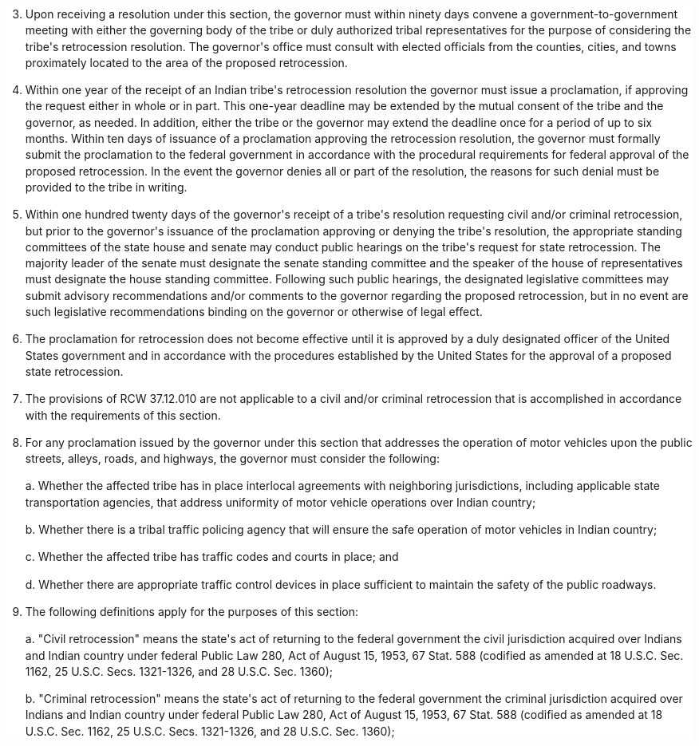 3. Upon receiving a resolution under this section, the governor must within ninety days convene a government-to-government meeting with either the governing body of the tribe or duly authorized tribal representatives for the purpose of considering the tribe's retrocession resolution. The governor's office must consult with elected officials from the counties, cities, and towns proximately located to the area of the proposed retrocession.

4. Within one year of the receipt of an Indian tribe's retrocession resolution the governor must issue a proclamation, if approving the request either in whole or in part. This one-year deadline may be extended by the mutual consent of the tribe and the governor, as needed. In addition, either the tribe or the governor may extend the deadline once for a period of up to six months. Within ten days of issuance of a proclamation approving the retrocession resolution, the governor must formally submit the proclamation to the federal government in accordance with the procedural requirements for federal approval of the proposed retrocession. In the event the governor denies all or part of the resolution, the reasons for such denial must be provided to the tribe in writing.

5. Within one hundred twenty days of the governor's receipt of a tribe's resolution requesting civil and/or criminal retrocession, but prior to the governor's issuance of the proclamation approving or denying the tribe's resolution, the appropriate standing committees of the state house and senate may conduct public hearings on the tribe's request for state retrocession. The majority leader of the senate must designate the senate standing committee and the speaker of the house of representatives must designate the house standing committee. Following such public hearings, the designated legislative committees may submit advisory recommendations and/or comments to the governor regarding the proposed retrocession, but in no event are such legislative recommendations binding on the governor or otherwise of legal effect.

6. The proclamation for retrocession does not become effective until it is approved by a duly designated officer of the United States government and in accordance with the procedures established by the United States for the approval of a proposed state retrocession.

7. The provisions of RCW 37.12.010 are not applicable to a civil and/or criminal retrocession that is accomplished in accordance with the requirements of this section.

8. For any proclamation issued by the governor under this section that addresses the operation of motor vehicles upon the public streets, alleys, roads, and highways, the governor must consider the following:

    a.  Whether the affected tribe has in place interlocal agreements with neighboring jurisdictions, including applicable state transportation agencies, that address uniformity of motor vehicle operations over Indian country;

    b.  Whether there is a tribal traffic policing agency that will ensure the safe operation of motor vehicles in Indian country;

    c.  Whether the affected tribe has traffic codes and courts in place; and

    d.  Whether there are appropriate traffic control devices in place sufficient to maintain the safety of the public roadways.

9. The following definitions apply for the purposes of this section:

    a.  "Civil retrocession" means the state's act of returning to the federal government the civil jurisdiction acquired over Indians and Indian country under federal Public Law 280, Act of August 15, 1953, 67 Stat. 588 (codified as amended at 18 U.S.C. Sec. 1162, 25 U.S.C. Secs. 1321-1326, and 28 U.S.C. Sec. 1360);

    b.  "Criminal retrocession" means the state's act of returning to the federal government the criminal jurisdiction acquired over Indians and Indian country under federal Public Law 280, Act of August 15, 1953, 67 Stat. 588 (codified as amended at 18 U.S.C. Sec. 1162, 25 U.S.C. Secs. 1321-1326, and 28 U.S.C. Sec. 1360);

